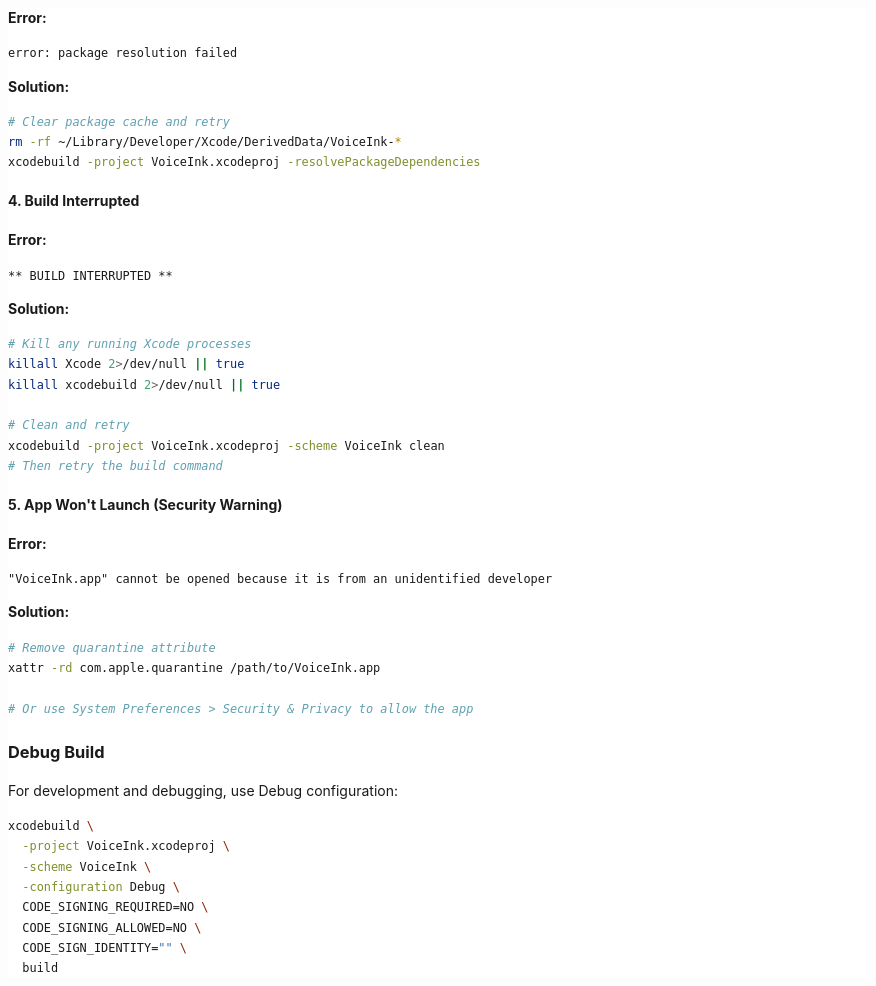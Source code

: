 **Error:**
```
error: package resolution failed
```

**Solution:**
```bash
# Clear package cache and retry
rm -rf ~/Library/Developer/Xcode/DerivedData/VoiceInk-*
xcodebuild -project VoiceInk.xcodeproj -resolvePackageDependencies
```

#### 4. Build Interrupted

**Error:**
```
** BUILD INTERRUPTED **
```

**Solution:**
```bash
# Kill any running Xcode processes
killall Xcode 2>/dev/null || true
killall xcodebuild 2>/dev/null || true

# Clean and retry
xcodebuild -project VoiceInk.xcodeproj -scheme VoiceInk clean
# Then retry the build command
```

#### 5. App Won't Launch (Security Warning)

**Error:**
```
"VoiceInk.app" cannot be opened because it is from an unidentified developer
```

**Solution:**
```bash
# Remove quarantine attribute
xattr -rd com.apple.quarantine /path/to/VoiceInk.app

# Or use System Preferences > Security & Privacy to allow the app
```

### Debug Build

For development and debugging, use Debug configuration:

```bash
xcodebuild \
  -project VoiceInk.xcodeproj \
  -scheme VoiceInk \
  -configuration Debug \
  CODE_SIGNING_REQUIRED=NO \
  CODE_SIGNING_ALLOWED=NO \
  CODE_SIGN_IDENTITY="" \
  build
```
